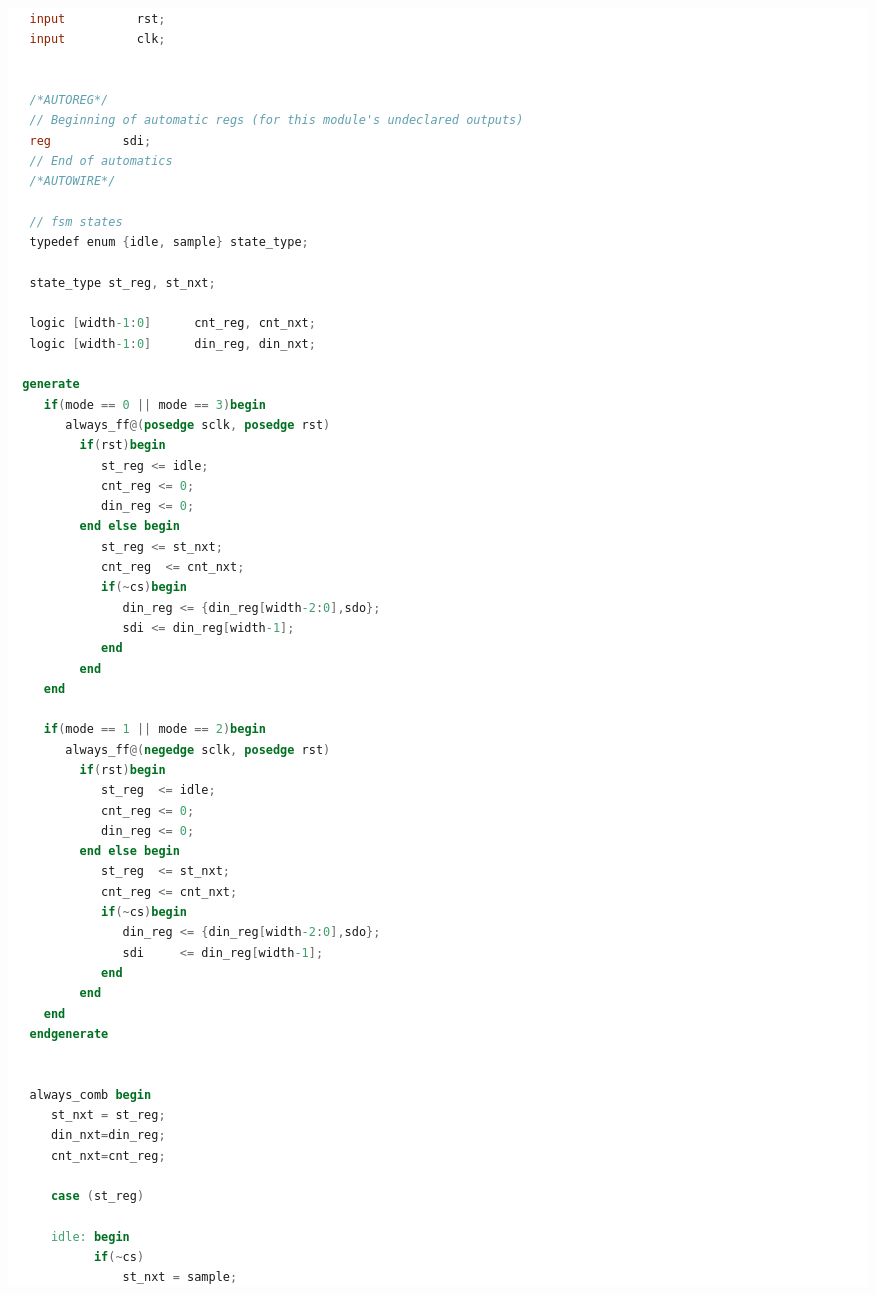 ```verilog
   input	      rst;
   input	      clk;


   /*AUTOREG*/
   // Beginning of automatic regs (for this module's undeclared outputs)
   reg			sdi;
   // End of automatics
   /*AUTOWIRE*/

   // fsm states
   typedef enum {idle, sample} state_type;

   state_type st_reg, st_nxt;

   logic [width-1:0]	  cnt_reg, cnt_nxt;
   logic [width-1:0]	  din_reg, din_nxt;

  generate
     if(mode == 0 || mode == 3)begin
        always_ff@(posedge sclk, posedge rst)
          if(rst)begin
             st_reg <= idle;
             cnt_reg <= 0;
             din_reg <= 0;
          end else begin
             st_reg <= st_nxt;
             cnt_reg  <= cnt_nxt;
             if(~cs)begin
                din_reg <= {din_reg[width-2:0],sdo};
                sdi <= din_reg[width-1];
             end
          end
     end

     if(mode == 1 || mode == 2)begin
        always_ff@(negedge sclk, posedge rst)
          if(rst)begin
             st_reg  <= idle;
             cnt_reg <= 0;
             din_reg <= 0;
          end else begin
             st_reg  <= st_nxt;
             cnt_reg <= cnt_nxt;
             if(~cs)begin
                din_reg <= {din_reg[width-2:0],sdo};
                sdi     <= din_reg[width-1];
             end
          end
     end
   endgenerate


   always_comb begin
      st_nxt = st_reg;
      din_nxt=din_reg;
      cnt_nxt=cnt_reg;

      case (st_reg)

      idle: begin
            if(~cs)
                st_nxt = sample;
```